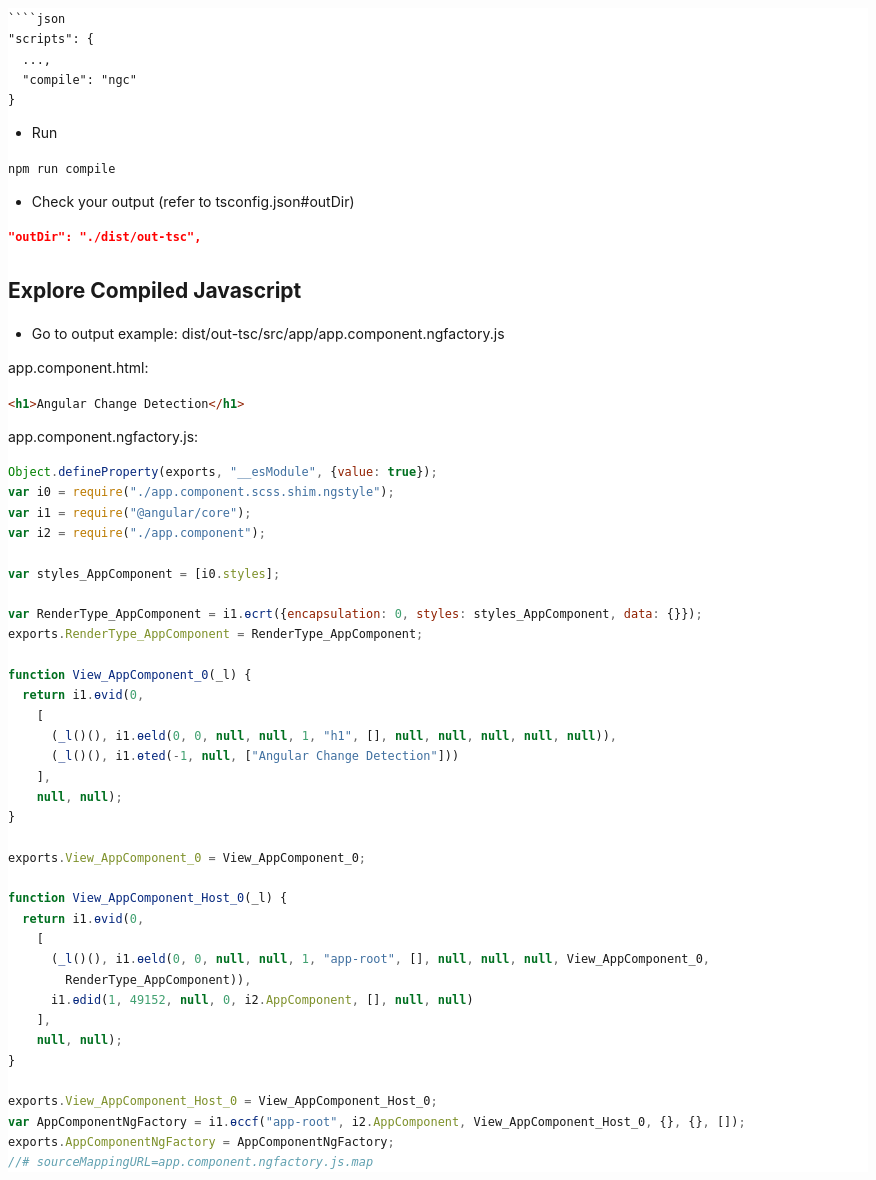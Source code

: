 ````
````json
"scripts": {
  ...,
  "compile": "ngc"
}
````

- Run

```bash
npm run compile
```

- Check your output (refer to tsconfig.json#outDir)

````json
"outDir": "./dist/out-tsc",
````

## Explore Compiled Javascript
- Go to output
example: dist/out-tsc/src/app/app.component.ngfactory.js

app.component.html:
````html
<h1>Angular Change Detection</h1>
````

app.component.ngfactory.js:
````javascript
Object.defineProperty(exports, "__esModule", {value: true});
var i0 = require("./app.component.scss.shim.ngstyle");
var i1 = require("@angular/core");
var i2 = require("./app.component");

var styles_AppComponent = [i0.styles];

var RenderType_AppComponent = i1.ɵcrt({encapsulation: 0, styles: styles_AppComponent, data: {}});
exports.RenderType_AppComponent = RenderType_AppComponent;

function View_AppComponent_0(_l) {
  return i1.ɵvid(0,
    [
      (_l()(), i1.ɵeld(0, 0, null, null, 1, "h1", [], null, null, null, null, null)),
      (_l()(), i1.ɵted(-1, null, ["Angular Change Detection"]))
    ],
    null, null);
}

exports.View_AppComponent_0 = View_AppComponent_0;

function View_AppComponent_Host_0(_l) {
  return i1.ɵvid(0,
    [
      (_l()(), i1.ɵeld(0, 0, null, null, 1, "app-root", [], null, null, null, View_AppComponent_0,
        RenderType_AppComponent)),
      i1.ɵdid(1, 49152, null, 0, i2.AppComponent, [], null, null)
    ],
    null, null);
}

exports.View_AppComponent_Host_0 = View_AppComponent_Host_0;
var AppComponentNgFactory = i1.ɵccf("app-root", i2.AppComponent, View_AppComponent_Host_0, {}, {}, []);
exports.AppComponentNgFactory = AppComponentNgFactory;
//# sourceMappingURL=app.component.ngfactory.js.map
````